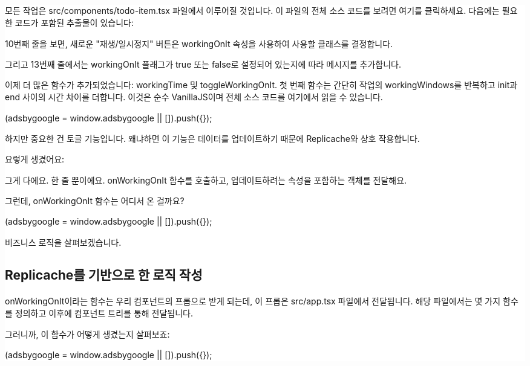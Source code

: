 모든 작업은 src/components/todo-item.tsx 파일에서 이루어질 것입니다. 이 파일의 전체 소스 코드를 보려면 여기를 클릭하세요. 다음에는 필요한 코드가 포함된 추출물이 있습니다:

10번째 줄을 보면, 새로운 "재생/일시정지" 버튼은 workingOnIt 속성을 사용하여 사용할 클래스를 결정합니다.

그리고 13번째 줄에서는 workingOnIt 플래그가 true 또는 false로 설정되어 있는지에 따라 메시지를 추가합니다.

이제 더 많은 함수가 추가되었습니다: workingTime 및 toggleWorkingOnIt. 첫 번째 함수는 간단히 작업의 workingWindows를 반복하고 init과 end 사이의 시간 차이를 더합니다. 이것은 순수 VanillaJS이며 전체 소스 코드를 여기에서 읽을 수 있습니다.


<ins class="adsbygoogle"
  style="display:block"
  data-ad-client="ca-pub-4877378276818686"
  data-ad-slot="9743150776"
  data-ad-format="auto"
  data-full-width-responsive="true"></ins>
<component is="script">
(adsbygoogle = window.adsbygoogle || []).push({});
</component>

하지만 중요한 건 토글 기능입니다. 왜냐하면 이 기능은 데이터를 업데이트하기 때문에 Replicache와 상호 작용합니다.

요렇게 생겼어요:

그게 다에요. 한 줄 뿐이에요. onWorkingOnIt 함수를 호출하고, 업데이트하려는 속성을 포함하는 객체를 전달해요.

그런데, onWorkingOnIt 함수는 어디서 온 걸까요?


<ins class="adsbygoogle"
  style="display:block"
  data-ad-client="ca-pub-4877378276818686"
  data-ad-slot="9743150776"
  data-ad-format="auto"
  data-full-width-responsive="true"></ins>
<component is="script">
(adsbygoogle = window.adsbygoogle || []).push({});
</component>

비즈니스 로직을 살펴보겠습니다.

## Replicache를 기반으로 한 로직 작성

onWorkingOnIt이라는 함수는 우리 컴포넌트의 프롭으로 받게 되는데, 이 프롭은 src/app.tsx 파일에서 전달됩니다. 해당 파일에서는 몇 가지 함수를 정의하고 이후에 컴포넌트 트리를 통해 전달됩니다.

그러니까, 이 함수가 어떻게 생겼는지 살펴보죠:


<ins class="adsbygoogle"
  style="display:block"
  data-ad-client="ca-pub-4877378276818686"
  data-ad-slot="9743150776"
  data-ad-format="auto"
  data-full-width-responsive="true"></ins>
<component is="script">
(adsbygoogle = window.adsbygoogle || []).push({});
</component>
